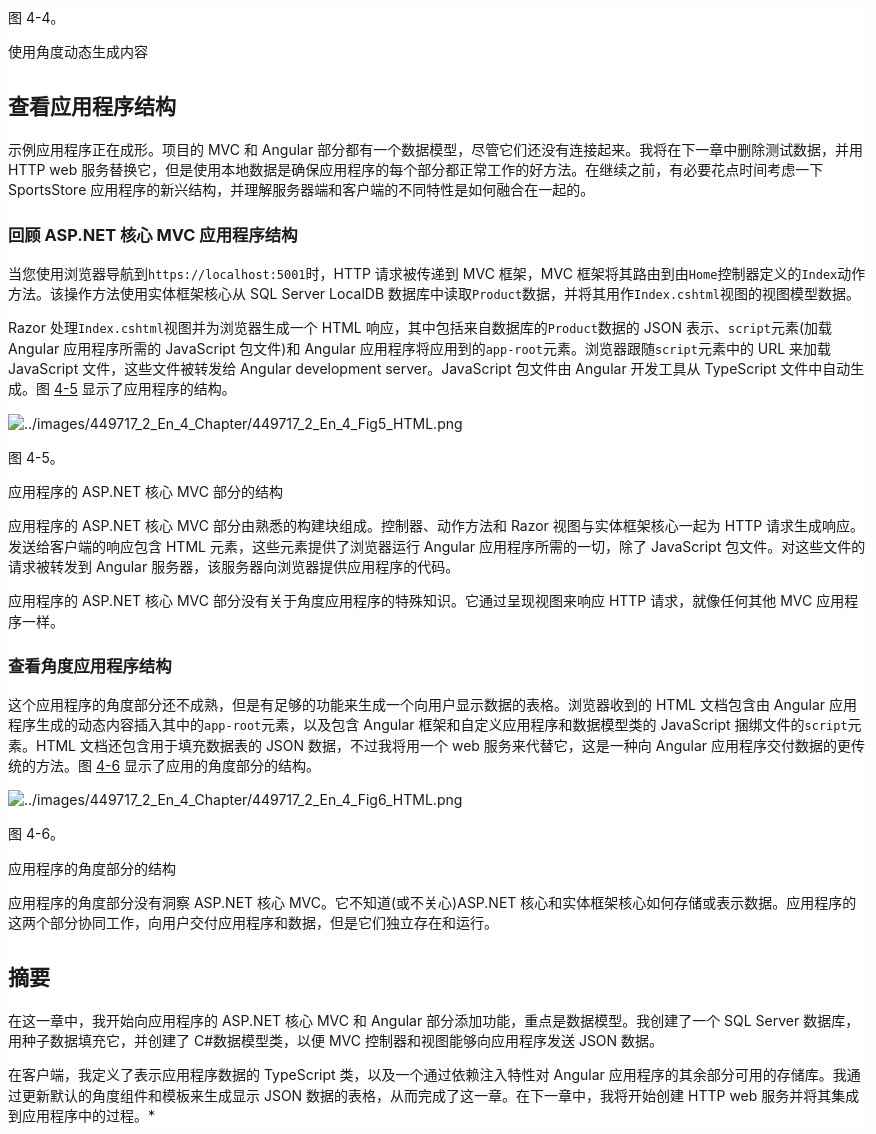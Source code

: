 图 4-4。

使用角度动态生成内容

## 查看应用程序结构

示例应用程序正在成形。项目的 MVC 和 Angular 部分都有一个数据模型，尽管它们还没有连接起来。我将在下一章中删除测试数据，并用 HTTP web 服务替换它，但是使用本地数据是确保应用程序的每个部分都正常工作的好方法。在继续之前，有必要花点时间考虑一下 SportsStore 应用程序的新兴结构，并理解服务器端和客户端的不同特性是如何融合在一起的。

### 回顾 ASP.NET 核心 MVC 应用程序结构

当您使用浏览器导航到`https://localhost:5001`时，HTTP 请求被传递到 MVC 框架，MVC 框架将其路由到由`Home`控制器定义的`Index`动作方法。该操作方法使用实体框架核心从 SQL Server LocalDB 数据库中读取`Product`数据，并将其用作`Index.cshtml`视图的视图模型数据。

Razor 处理`Index.cshtml`视图并为浏览器生成一个 HTML 响应，其中包括来自数据库的`Product`数据的 JSON 表示、`script`元素(加载 Angular 应用程序所需的 JavaScript 包文件)和 Angular 应用程序将应用到的`app-root`元素。浏览器跟随`script`元素中的 URL 来加载 JavaScript 文件，这些文件被转发给 Angular development server。JavaScript 包文件由 Angular 开发工具从 TypeScript 文件中自动生成。图 [4-5](#Fig5) 显示了应用程序的结构。

![../images/449717_2_En_4_Chapter/449717_2_En_4_Fig5_HTML.png](../images/449717_2_En_4_Chapter/449717_2_En_4_Fig5_HTML.png)

图 4-5。

应用程序的 ASP.NET 核心 MVC 部分的结构

应用程序的 ASP.NET 核心 MVC 部分由熟悉的构建块组成。控制器、动作方法和 Razor 视图与实体框架核心一起为 HTTP 请求生成响应。发送给客户端的响应包含 HTML 元素，这些元素提供了浏览器运行 Angular 应用程序所需的一切，除了 JavaScript 包文件。对这些文件的请求被转发到 Angular 服务器，该服务器向浏览器提供应用程序的代码。

应用程序的 ASP.NET 核心 MVC 部分没有关于角度应用程序的特殊知识。它通过呈现视图来响应 HTTP 请求，就像任何其他 MVC 应用程序一样。

### 查看角度应用程序结构

这个应用程序的角度部分还不成熟，但是有足够的功能来生成一个向用户显示数据的表格。浏览器收到的 HTML 文档包含由 Angular 应用程序生成的动态内容插入其中的`app-root`元素，以及包含 Angular 框架和自定义应用程序和数据模型类的 JavaScript 捆绑文件的`script`元素。HTML 文档还包含用于填充数据表的 JSON 数据，不过我将用一个 web 服务来代替它，这是一种向 Angular 应用程序交付数据的更传统的方法。图 [4-6](#Fig6) 显示了应用的角度部分的结构。

![../images/449717_2_En_4_Chapter/449717_2_En_4_Fig6_HTML.png](../images/449717_2_En_4_Chapter/449717_2_En_4_Fig6_HTML.png)

图 4-6。

应用程序的角度部分的结构

应用程序的角度部分没有洞察 ASP.NET 核心 MVC。它不知道(或不关心)ASP.NET 核心和实体框架核心如何存储或表示数据。应用程序的这两个部分协同工作，向用户交付应用程序和数据，但是它们独立存在和运行。

## 摘要

在这一章中，我开始向应用程序的 ASP.NET 核心 MVC 和 Angular 部分添加功能，重点是数据模型。我创建了一个 SQL Server 数据库，用种子数据填充它，并创建了 C#数据模型类，以便 MVC 控制器和视图能够向应用程序发送 JSON 数据。

在客户端，我定义了表示应用程序数据的 TypeScript 类，以及一个通过依赖注入特性对 Angular 应用程序的其余部分可用的存储库。我通过更新默认的角度组件和模板来生成显示 JSON 数据的表格，从而完成了这一章。在下一章中，我将开始创建 HTTP web 服务并将其集成到应用程序中的过程。*